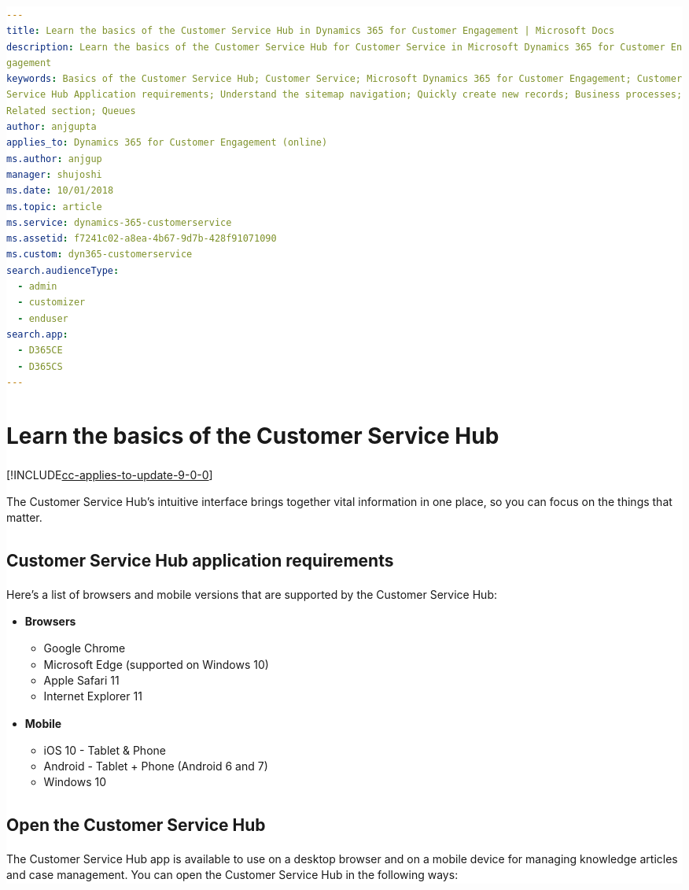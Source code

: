 ```yaml
---
title: Learn the basics of the Customer Service Hub in Dynamics 365 for Customer Engagement | Microsoft Docs
description: Learn the basics of the Customer Service Hub for Customer Service in Microsoft Dynamics 365 for Customer Engagement
keywords: Basics of the Customer Service Hub; Customer Service; Microsoft Dynamics 365 for Customer Engagement; Customer Service Hub Application requirements; Understand the sitemap navigation; Quickly create new records; Business processes; Related section; Queues
author: anjgupta
applies_to: Dynamics 365 for Customer Engagement (online)
ms.author: anjgup
manager: shujoshi
ms.date: 10/01/2018
ms.topic: article
ms.service: dynamics-365-customerservice
ms.assetid: f7241c02-a8ea-4b67-9d7b-428f91071090
ms.custom: dyn365-customerservice
search.audienceType: 
  - admin
  - customizer
  - enduser
search.app: 
  - D365CE
  - D365CS
---
```


# Learn the basics of the Customer Service Hub

[!INCLUDE[cc-applies-to-update-9-0-0](../includes/cc_applies_to_update_9_0_0.md)]
  
The Customer Service Hub’s intuitive interface brings together vital information in one place, so you can focus on the things that matter.  

## Customer Service Hub application requirements  
 Here’s a list of browsers and mobile versions that are supported by the Customer Service Hub:  
  
- **Browsers** 
    - Google Chrome
    - Microsoft Edge (supported on Windows 10)
    - Apple Safari 11
    - Internet Explorer 11

- **Mobile**
    - iOS 10 - Tablet & Phone
    - Android - Tablet + Phone (Android 6 and 7)
    - Windows 10 

## Open the Customer Service Hub
The Customer Service Hub app is available to use on a desktop browser and on a mobile device for managing knowledge articles and case management. You can open the Customer Service Hub in the following ways:  
